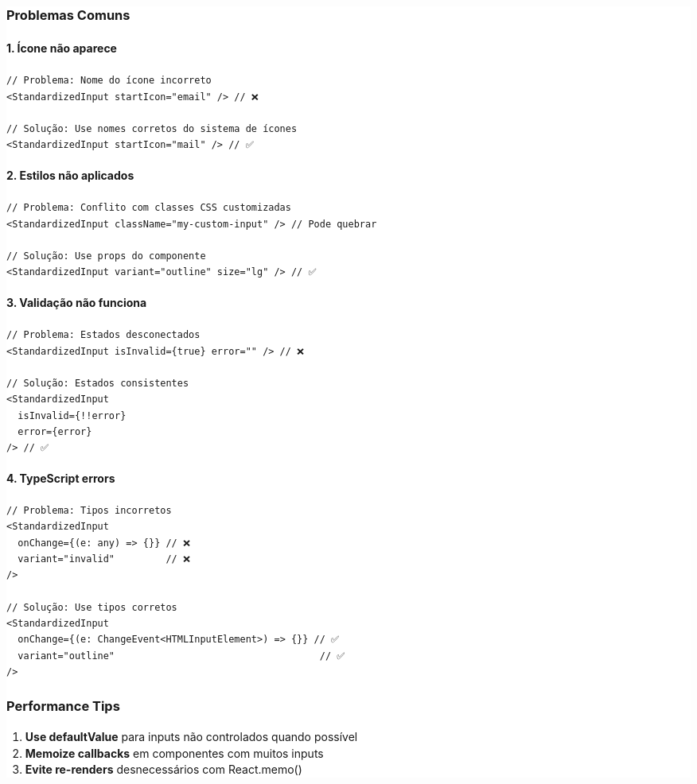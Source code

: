 ### Problemas Comuns

#### 1. Ícone não aparece

```tsx
// Problema: Nome do ícone incorreto
<StandardizedInput startIcon="email" /> // ❌

// Solução: Use nomes corretos do sistema de ícones
<StandardizedInput startIcon="mail" /> // ✅
```

#### 2. Estilos não aplicados

```tsx
// Problema: Conflito com classes CSS customizadas
<StandardizedInput className="my-custom-input" /> // Pode quebrar

// Solução: Use props do componente
<StandardizedInput variant="outline" size="lg" /> // ✅
```

#### 3. Validação não funciona

```tsx
// Problema: Estados desconectados
<StandardizedInput isInvalid={true} error="" /> // ❌

// Solução: Estados consistentes
<StandardizedInput 
  isInvalid={!!error} 
  error={error} 
/> // ✅
```

#### 4. TypeScript errors

```tsx
// Problema: Tipos incorretos
<StandardizedInput 
  onChange={(e: any) => {}} // ❌
  variant="invalid"         // ❌
/>

// Solução: Use tipos corretos
<StandardizedInput 
  onChange={(e: ChangeEvent<HTMLInputElement>) => {}} // ✅
  variant="outline"                                    // ✅
/>
```

### Performance Tips

1. **Use defaultValue** para inputs não controlados quando possível
2. **Memoize callbacks** em componentes com muitos inputs
3. **Evite re-renders** desnecessários com React.memo()
